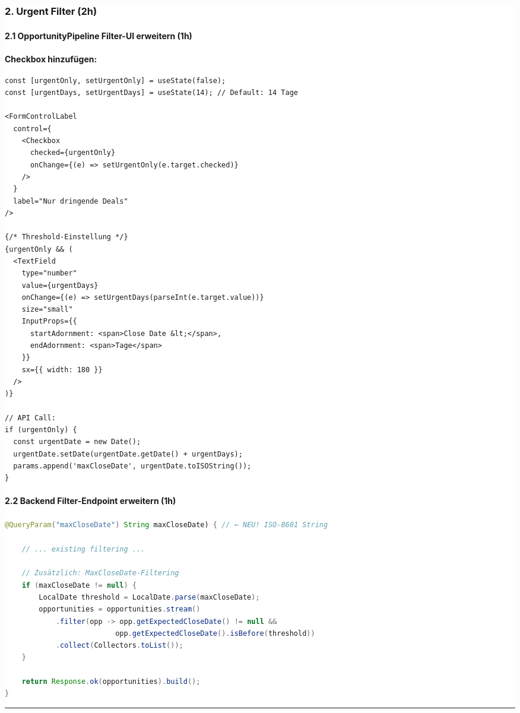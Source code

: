 
### **2. Urgent Filter** (2h)

#### **2.1 OpportunityPipeline Filter-UI erweitern** (1h)

**Checkbox hinzufügen:**
```tsx
const [urgentOnly, setUrgentOnly] = useState(false);
const [urgentDays, setUrgentDays] = useState(14); // Default: 14 Tage

<FormControlLabel
  control={
    <Checkbox
      checked={urgentOnly}
      onChange={(e) => setUrgentOnly(e.target.checked)}
    />
  }
  label="Nur dringende Deals"
/>

{/* Threshold-Einstellung */}
{urgentOnly && (
  <TextField
    type="number"
    value={urgentDays}
    onChange={(e) => setUrgentDays(parseInt(e.target.value))}
    size="small"
    InputProps={{
      startAdornment: <span>Close Date &lt;</span>,
      endAdornment: <span>Tage</span>
    }}
    sx={{ width: 180 }}
  />
)}

// API Call:
if (urgentOnly) {
  const urgentDate = new Date();
  urgentDate.setDate(urgentDate.getDate() + urgentDays);
  params.append('maxCloseDate', urgentDate.toISOString());
}
```

#### **2.2 Backend Filter-Endpoint erweitern** (1h)

```java
@QueryParam("maxCloseDate") String maxCloseDate) { // ← NEU! ISO-8601 String

    // ... existing filtering ...

    // Zusätzlich: MaxCloseDate-Filtering
    if (maxCloseDate != null) {
        LocalDate threshold = LocalDate.parse(maxCloseDate);
        opportunities = opportunities.stream()
            .filter(opp -> opp.getExpectedCloseDate() != null &&
                          opp.getExpectedCloseDate().isBefore(threshold))
            .collect(Collectors.toList());
    }

    return Response.ok(opportunities).build();
}
```

---